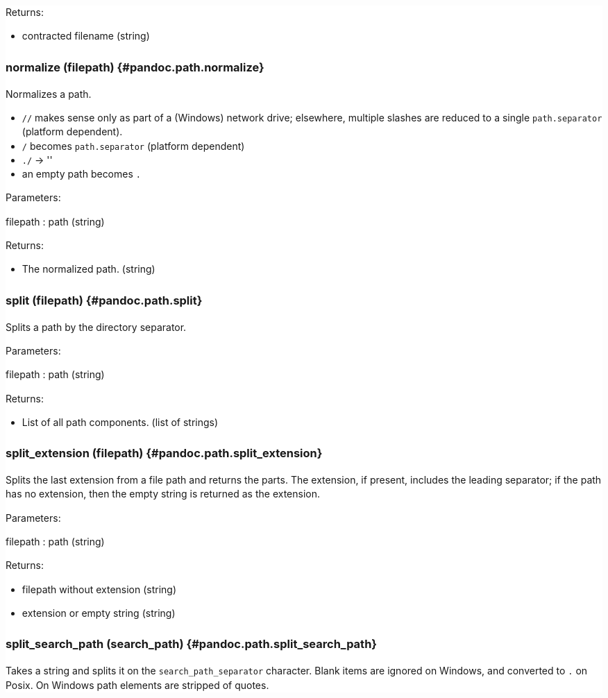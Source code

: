 Returns:

- contracted filename (string)

### normalize (filepath) {#pandoc.path.normalize}

Normalizes a path.

- `//` makes sense only as part of a (Windows) network drive;
  elsewhere, multiple slashes are reduced to a single
  `path.separator` (platform dependent).
- `/` becomes `path.separator` (platform dependent)
- `./` -\> ''
- an empty path becomes `.`

Parameters:

filepath
: path (string)

Returns:

- The normalized path. (string)

### split (filepath) {#pandoc.path.split}

Splits a path by the directory separator.

Parameters:

filepath
: path (string)

Returns:

- List of all path components. (list of strings)

### split_extension (filepath) {#pandoc.path.split_extension}

Splits the last extension from a file path and returns the parts. The
extension, if present, includes the leading separator; if the path has
no extension, then the empty string is returned as the extension.

Parameters:

filepath
: path (string)

Returns:

- filepath without extension (string)

- extension or empty string (string)

### split_search_path (search_path) {#pandoc.path.split_search_path}

Takes a string and splits it on the `search_path_separator` character.
Blank items are ignored on Windows, and converted to `.` on Posix. On
Windows path elements are stripped of quotes.

